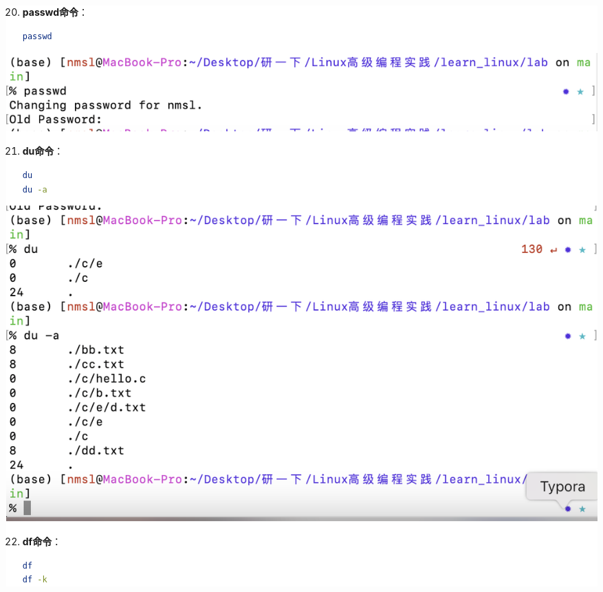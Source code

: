 20. **passwd命令**：
    
    ```bash
    passwd
    ```

   ![image-20250302152109582](./assets/image-20250302152109582.png)

21. **du命令**：
    ```bash
    du
    du -a
    ```

   ![image-20250302152123508](./assets/image-20250302152123508.png)

22. **df命令**：
    ```bash
    df
    df -k
    ```
